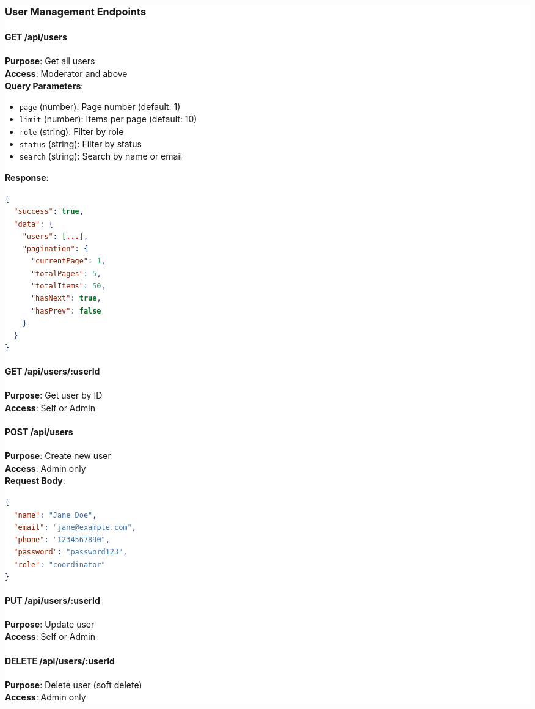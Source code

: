 
### User Management Endpoints

#### GET /api/users
**Purpose**: Get all users  
**Access**: Moderator and above  
**Query Parameters**:
- `page` (number): Page number (default: 1)
- `limit` (number): Items per page (default: 10)
- `role` (string): Filter by role
- `status` (string): Filter by status
- `search` (string): Search by name or email

**Response**:
```json
{
  "success": true,
  "data": {
    "users": [...],
    "pagination": {
      "currentPage": 1,
      "totalPages": 5,
      "totalItems": 50,
      "hasNext": true,
      "hasPrev": false
    }
  }
}
```

#### GET /api/users/:userId
**Purpose**: Get user by ID  
**Access**: Self or Admin  

#### POST /api/users
**Purpose**: Create new user  
**Access**: Admin only  
**Request Body**:
```json
{
  "name": "Jane Doe",
  "email": "jane@example.com",
  "phone": "1234567890",
  "password": "password123",
  "role": "coordinator"
}
```

#### PUT /api/users/:userId
**Purpose**: Update user  
**Access**: Self or Admin  

#### DELETE /api/users/:userId
**Purpose**: Delete user (soft delete)  
**Access**: Admin only  
